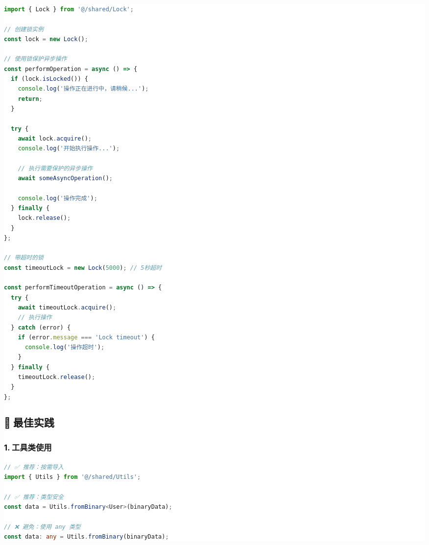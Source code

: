 ```typescript
import { Lock } from '@/shared/Lock';

// 创建锁实例
const lock = new Lock();

// 使用锁保护异步操作
const performOperation = async () => {
  if (lock.isLocked()) {
    console.log('操作正在进行中，请稍候...');
    return;
  }

  try {
    await lock.acquire();
    console.log('开始执行操作...');
    
    // 执行需要保护的异步操作
    await someAsyncOperation();
    
    console.log('操作完成');
  } finally {
    lock.release();
  }
};

// 带超时的锁
const timeoutLock = new Lock(5000); // 5秒超时

const performTimeoutOperation = async () => {
  try {
    await timeoutLock.acquire();
    // 执行操作
  } catch (error) {
    if (error.message === 'Lock timeout') {
      console.log('操作超时');
    }
  } finally {
    timeoutLock.release();
  }
};
```

## 🎯 最佳实践

### 1. 工具类使用
```typescript
// ✅ 推荐：按需导入
import { Utils } from '@/shared/Utils';

// ✅ 推荐：类型安全
const data = Utils.fromBinary<User>(binaryData);

// ❌ 避免：使用 any 类型
const data: any = Utils.fromBinary(binaryData);
```
